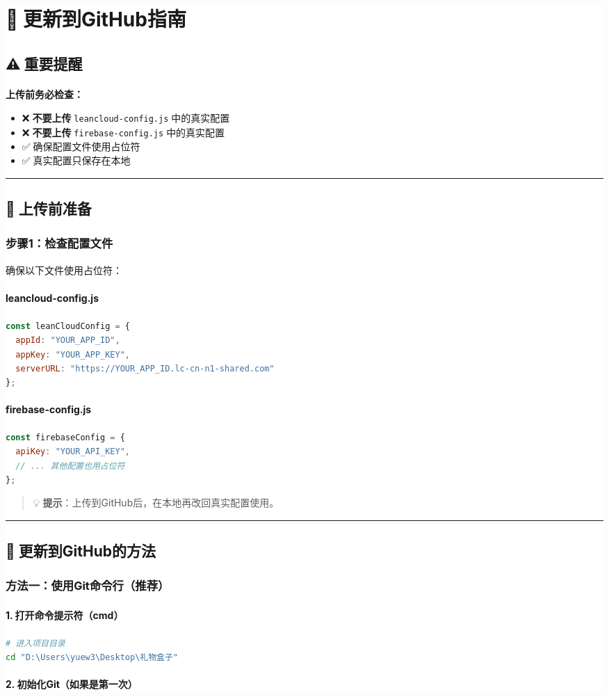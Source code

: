# 🚀 更新到GitHub指南

## ⚠️ 重要提醒

**上传前务必检查：**
- ❌ **不要上传** `leancloud-config.js` 中的真实配置
- ❌ **不要上传** `firebase-config.js` 中的真实配置
- ✅ 确保配置文件使用占位符
- ✅ 真实配置只保存在本地

---

## 📝 上传前准备

### 步骤1：检查配置文件

确保以下文件使用占位符：

#### leancloud-config.js
```javascript
const leanCloudConfig = {
  appId: "YOUR_APP_ID",
  appKey: "YOUR_APP_KEY",
  serverURL: "https://YOUR_APP_ID.lc-cn-n1-shared.com"
};
```
    
#### firebase-config.js
```javascript
const firebaseConfig = {
  apiKey: "YOUR_API_KEY",
  // ... 其他配置也用占位符
};
```

> 💡 **提示**：上传到GitHub后，在本地再改回真实配置使用。

---

## 🔄 更新到GitHub的方法

### 方法一：使用Git命令行（推荐）

#### 1. 打开命令提示符（cmd）

```bash
# 进入项目目录
cd "D:\Users\yuew3\Desktop\礼物盒子"
```

#### 2. 初始化Git（如果是第一次）
